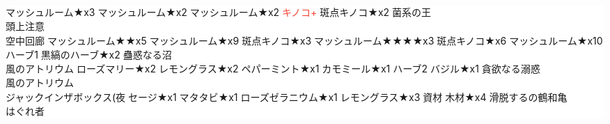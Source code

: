 <tr class="atwiki_tr_odd atwiki_tr_103">
		<td style="">マッシュルーム★x3</td>
</tr>
<tr class="atwiki_tr_even atwiki_tr_104">
		<td style="">マッシュルーム★x2</td>
</tr>
<tr class="atwiki_tr_odd atwiki_tr_105">
		<td style="">マッシュルーム★x2</td>
</tr>
<tr class="atwiki_tr_even atwiki_tr_106">		<td rowspan="7" style="vertical-align:MIDDLE;"><span style="color: #F54738;">キノコ+</span></td>
		<td style="">斑点キノコ★x2</td>
		<td rowspan="7" style="vertical-align:MIDDLE;">菌系の王<br>頭上注意<br>空中回廊</td></tr>
<tr class="atwiki_tr_odd atwiki_tr_107">
		<td style="">マッシュルーム★★x5</td>
</tr>
<tr class="atwiki_tr_even atwiki_tr_108">
		<td style="">マッシュルーム★x9</td>
</tr>
<tr class="atwiki_tr_odd atwiki_tr_109">
		<td style="">斑点キノコ★x3</td>
</tr>
<tr class="atwiki_tr_even atwiki_tr_110">
		<td style="">マッシュルーム★★★★x3</td>
</tr>
<tr class="atwiki_tr_odd atwiki_tr_111">
		<td style="">斑点キノコ★x6</td>
</tr>
<tr class="atwiki_tr_even atwiki_tr_112">
		<td style="">マッシュルーム★x10</td>
</tr>
<tr class="atwiki_tr_odd atwiki_tr_113">		<td rowspan="5" style="vertical-align:MIDDLE;">ハーブ1</td>
		<td style="">黒縞のハーブ★x2</td>
		<td rowspan="5" style="vertical-align:MIDDLE;">蠱惑なる沼<br>風のアトリウム</td></tr>
<tr class="atwiki_tr_even atwiki_tr_114">
		<td style="">ローズマリー★x2</td>
</tr>
<tr class="atwiki_tr_odd atwiki_tr_115">
		<td style="">レモングラス★x2</td>
</tr>
<tr class="atwiki_tr_even atwiki_tr_116">
		<td style="">ペパーミント★x1</td>
</tr>
<tr class="atwiki_tr_odd atwiki_tr_117">
		<td style="">カモミール★x1</td>
</tr>
<tr class="atwiki_tr_even atwiki_tr_118">		<td rowspan="5" style="vertical-align:MIDDLE;">ハーブ2</td>
		<td style="">バジル★x1</td>
		<td rowspan="5" style="vertical-align:MIDDLE;">貪欲なる溺惑<br>風のアトリウム<br>ジャックインザボックス(夜</td></tr>
<tr class="atwiki_tr_odd atwiki_tr_119">
		<td style="">セージ★x1</td>
</tr>
<tr class="atwiki_tr_even atwiki_tr_120">
		<td style="">マタタビ★x1</td>
</tr>
<tr class="atwiki_tr_odd atwiki_tr_121">
		<td style="">ローズゼラニウム★x1</td>
</tr>
<tr class="atwiki_tr_even atwiki_tr_122">
		<td style="">レモングラス★x3</td>
</tr>
<tr class="atwiki_tr_odd atwiki_tr_123">		<td rowspan="7" style="vertical-align:MIDDLE;">資材</td>
		<td style="">木材★x4</td>
		<td rowspan="7" style="vertical-align:MIDDLE;">滑脱するの鶴和亀<br>はぐれ者</td></tr>